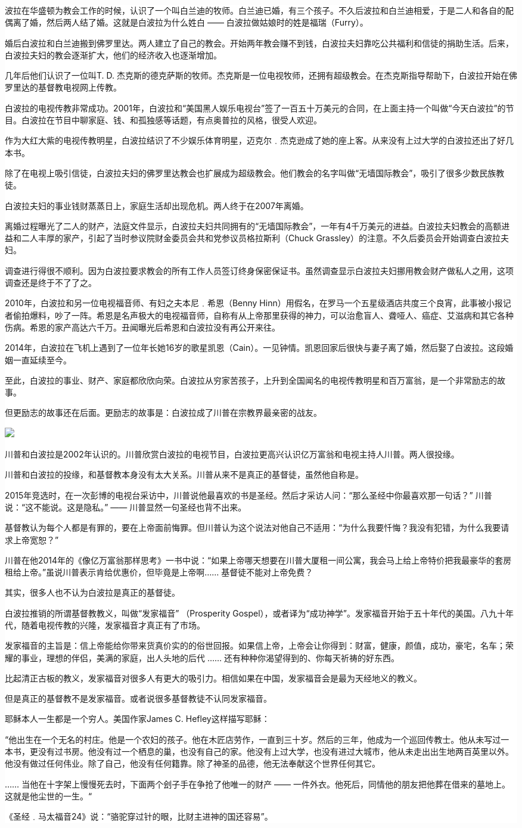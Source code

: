 波拉在华盛顿为教会工作的时候，认识了一个叫白兰迪的牧师。白兰迪已婚，有三个孩子。不久后波拉和白兰迪相爱，于是二人和各自的配偶离了婚，然后两人结了婚。这就是白波拉为什么姓白 —— 白波拉做姑娘时的姓是福瑞（Furry）。

婚后白波拉和白兰迪搬到佛罗里达。两人建立了自己的教会。开始两年教会赚不到钱，白波拉夫妇靠吃公共福利和信徒的捐助生活。后来，白波拉夫妇的教会逐渐扩大，他们的经济收入也逐渐增加。

几年后他们认识了一位叫T. D. 杰克斯的德克萨斯的牧师。杰克斯是一位电视牧师，还拥有超级教会。在杰克斯指导帮助下，白波拉开始在佛罗里达的基督教电视网上传教。

白波拉的电视传教非常成功。2001年，白波拉和“美国黑人娱乐电视台”签了一百五十万美元的合同，在上面主持一个叫做“今天白波拉”的节目。白波拉在节目中聊家庭、钱、和孤独感等话题，有点奥普拉的风格，很受人欢迎。

作为大红大紫的电视传教明星，白波拉结识了不少娱乐体育明星，迈克尔﹒杰克逊成了她的座上客。从来没有上过大学的白波拉还出了好几本书。

除了在电视上吸引信徒，白波拉夫妇的佛罗里达教会也扩展成为超级教会。他们教会的名字叫做“无墙国际教会”，吸引了很多少数民族教徒。

白波拉夫妇的事业钱财蒸蒸日上，家庭生活却出现危机。两人终于在2007年离婚。

离婚过程曝光了二人的财产，法庭文件显示，白波拉夫妇共同拥有的“无墙国际教会”，一年有4千万美元的进益。白波拉夫妇教会的高额进益和二人丰厚的家产，引起了当时参议院财金委员会共和党参议员格拉斯利（Chuck Grassley）的注意。不久后委员会开始调查白波拉夫妇。

调查进行得很不顺利。因为白波拉要求教会的所有工作人员签订终身保密保证书。虽然调查显示白波拉夫妇挪用教会财产做私人之用，这项调查还是终于不了了之。

2010年，白波拉和另一位电视福音师、有妇之夫本尼﹒希恩（Benny Hinn）用假名，在罗马一个五星级酒店共度三个良宵，此事被小报记者偷拍爆料，吵了一阵。希恩是名声极大的电视福音师，自称有从上帝那里获得的神力，可以治愈盲人、聋哑人、癌症、艾滋病和其它各种伤病。希恩的家产高达六千万。丑闻曝光后希恩和白波拉没有再公开来往。

2014年，白波拉在飞机上遇到了一位年长她16岁的歌星凯恩（Cain）。一见钟情。凯恩回家后很快与妻子离了婚，然后娶了白波拉。这段婚姻一直延续至今。

至此，白波拉的事业、财产、家庭都欣欣向荣。白波拉从穷家苦孩子，上升到全国闻名的电视传教明星和百万富翁，是一个非常励志的故事。

但更励志的故事还在后面。更励志的故事是：白波拉成了川普在宗教界最亲密的战友。

![](https://images.weserv.nl/?url=https%3A//mmbiz.qpic.cn/mmbiz_png/sdwHAibuwic8wQgAicRWp8VL7bLTVgiaZ2GrWEmuj2IFK7YbC90uVfXQxXickOib7VyXZicF9LKMMfjN2icgj7FVMzPia2Q/640%3Fwx_fmt%3Dpng)

川普和白波拉是2002年认识的。川普欣赏白波拉的电视节目，白波拉更高兴认识亿万富翁和电视主持人川普。两人很投缘。

川普和白波拉的投缘，和基督教本身没有太大关系。川普从来不是真正的基督徒，虽然他自称是。

2015年竞选时，在一次彭博的电视台采访中，川普说他最喜欢的书是圣经。然后才采访人问：“那么圣经中你最喜欢那一句话？” 川普说：“这不能说。这是隐私。” —— 川普显然一句圣经也背不出来。

基督教认为每个人都是有罪的，要在上帝面前悔罪。但川普认为这个说法对他自己不适用：“为什么我要忏悔？我没有犯错，为什么我要请求上帝宽恕？”

川普在他2014年的《像亿万富翁那样思考》一书中说：“如果上帝哪天想要在川普大厦租一间公寓，我会马上给上帝特价把我最豪华的套房租给上帝。”虽说川普表示肯给优惠价，但毕竟是上帝啊…… 基督徒不能对上帝免费？

其实，很多人也不认为白波拉是真正的基督徒。

白波拉推销的所谓基督教教义，叫做“发家福音” （Prosperity Gospel），或者译为“成功神学”。发家福音开始于五十年代的美国。八九十年代，随着电视传教的兴隆，发家福音才真正有了市场。

发家福音的主旨是：信上帝能给你带来货真价实的的俗世回报。如果信上帝，上帝会让你得到：财富，健康，颜值，成功，豪宅，名车；荣耀的事业，理想的伴侣，美满的家庭，出人头地的后代 …… 还有种种你渴望得到的、你每天祈祷的好东西。

比起清正古板的教义，发家福音对很多人有更大的吸引力。相信如果在中国，发家福音会是最为天经地义的教义。

但是真正的基督教不是发家福音。或者说很多基督教徒不认同发家福音。

耶稣本人一生都是一个穷人。美国作家James C. Hefley这样描写耶稣：

“他出生在一个无名的村庄。他是一个农妇的孩子。他在木匠店劳作，一直到三十岁。然后的三年，他成为一个巡回传教士。他从未写过一本书，更没有过书房。他没有过一个栖息的巢，也没有自己的家。他没有上过大学，也没有进过大城市，他从未走出出生地两百英里以外。他没有做过任何伟业。除了自己，他没有任何籍靠。除了神圣的品德，他无法奉献这个世界任何其它。

…… 当他在十字架上慢慢死去时，下面两个刽子手在争抢了他唯一的财产 —— 一件外衣。他死后，同情他的朋友把他葬在借来的墓地上。这就是他尘世的一生。“

《圣经﹒马太福音24》说：“骆驼穿过针的眼，比财主进神的国还容易”。
